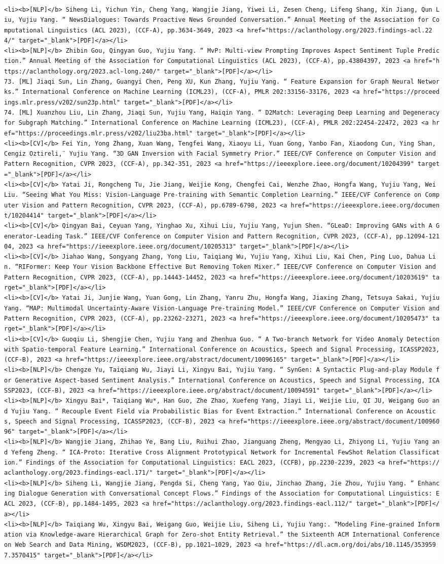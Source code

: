     <li><b>[NLP]</b> Siheng Li, Yichun Yin, Cheng Yang, Wangjie Jiang, Yiwei Li, Zesen Cheng, Lifeng Shang, Xin Jiang, Qun Liu, Yujiu Yang. “ NewsDialogues: Towards Proactive News Grounded Conversation.” Annual Meeting of the Association for Computational Linguistics (ACL 2023), (CCF-A), pp.3634-3649, 2023 <a href="https://aclanthology.org/2023.findings-acl.224/" target="_blank">[PDF]</a></li>
    <li><b>[NLP]</b> Zhibin Gou, Qingyan Guo, Yujiu Yang. “ MvP: Multi-view Prompting Improves Aspect Sentiment Tuple Prediction.” Annual Meeting of the Association for Computational Linguistics (ACL 2023), (CCF-A), pp.43804397, 2023 <a href="https://aclanthology.org/2023.acl-long.240/" target="_blank">[PDF]</a></li>
    73.	[ML] Jiaqi Sun, Lin Zhang, Guangyi Chen, Peng XU, Kun Zhang, Yujiu Yang. “ Feature Expansion for Graph Neural Networks.” International Conference on Machine Learning (ICML23), (CCF-A), PMLR 202:33156-33176, 2023 <a href="https://proceedings.mlr.press/v202/sun23p.html" target="_blank">[PDF]</a></li>
    74.	[ML] Xuanzhou Liu, Lin Zhang, Jiaqi Sun, Yujiu Yang, Haiqin Yang. “ D2Match: Leveraging Deep Learning and Degeneracy for Subgraph Matching.” International Conference on Machine Learning (ICML23), (CCF-A), PMLR 202:22454-22472, 2023 <a href="https://proceedings.mlr.press/v202/liu23ba.html" target="_blank">[PDF]</a></li>
    <li><b>[CV]</b> Fei Yin, Yong Zhang, Xuan Wang, Tengfei Wang, Xiaoyu Li, Yuan Gong, Yanbo Fan, Xiaodong Cun, Ying Shan, Cengiz Oztireli,¨ Yujiu Yang. “3D GAN Inversion with Facial Symmetry Prior.” IEEE/CVF Conference on Computer Vision and Pattern Recognition, CVPR 2023, (CCF-A), pp.342-351, 2023 <a href="https://ieeexplore.ieee.org/document/10204399" target="_blank">[PDF]</a></li>
    <li><b>[CV]</b> Yatai Ji, Rongcheng Tu, Jie Jiang, Weijie Kong, Chengfei Cai, Wenzhe Zhao, Hongfa Wang, Yujiu Yang, Wei Liu. “Seeing What You Miss: Vision-Language Pre-training with Semantic Completion Learning.” IEEE/CVF Conference on Computer Vision and Pattern Recognition, CVPR 2023, (CCF-A), pp.6789-6798, 2023 <a href="https://ieeexplore.ieee.org/document/10204414" target="_blank">[PDF]</a></li>
    <li><b>[CV]</b> Qingyan Bai, Ceyuan Yang, Yinghao Xu, Xihui Liu, Yujiu Yang, Yujun Shen. “GLeaD: Improving GANs with A Generator-Leading Task.” IEEE/CVF Conference on Computer Vision and Pattern Recognition, CVPR 2023, (CCF-A), pp.12094-12104, 2023 <a href="https://ieeexplore.ieee.org/document/10205313" target="_blank">[PDF]</a></li>
    <li><b>[CV]</b> Jiahao Wang, Songyang Zhang, Yong Liu, Taiqiang Wu, Yujiu Yang, Xihui Liu, Kai Chen, Ping Luo, Dahua Lin. “RIFormer: Keep Your Vision Backbone Effective But Removing Token Mixer.” IEEE/CVF Conference on Computer Vision and Pattern Recognition, CVPR 2023, (CCF-A), pp.14443-14452, 2023 <a href="https://ieeexplore.ieee.org/document/10203619" target="_blank">[PDF]</a></li>
    <li><b>[CV]</b> Yatai Ji, Junjie Wang, Yuan Gong, Lin Zhang, Yanru Zhu, Hongfa Wang, Jiaxing Zhang, Tetsuya Sakai, Yujiu Yang. “MAP: Multimodal Uncertainty-Aware Vision-Language Pre-training Model.” IEEE/CVF Conference on Computer Vision and Pattern Recognition, CVPR 2023, (CCF-A), pp.23262-23271, 2023 <a href="https://ieeexplore.ieee.org/document/10205473" target="_blank">[PDF]</a></li>
    <li><b>[CV]</b> Guoqiu Li, Shengjie Chen, Yujiu Yang and Zhenhua Guo. “ A Two-branch Network for Video Anomaly Detection with Spatio-temporal Feature Learning.” International Conference on Acoustics, Speech and Signal Processing, ICASSP2023, (CCF-B), 2023 <a href="https://ieeexplore.ieee.org/abstract/document/10096165" target="_blank">[PDF]</a></li>
    <li><b>[NLP]</b> Chengze Yu, Taiqiang Wu, Jiayi Li, Xingyu Bai, Yujiu Yang. “ SynGen: A Syntactic Plug-and-play Module for Generative Aspect-based Sentiment Analysis.” International Conference on Acoustics, Speech and Signal Processing, ICASSP2023, (CCF-B), 2023 <a href="https://ieeexplore.ieee.org/abstract/document/10094591" target="_blank">[PDF]</a></li>
    <li><b>[NLP]</b> Xingyu Bai*, Taiqiang Wu*, Han Guo, Zhe Zhao, Xuefeng Yang, Jiayi Li, Weijie Liu, QI JU, Weigang Guo and Yujiu Yang. “ Recouple Event Field via Probabilistic Bias for Event Extraction.” International Conference on Acoustics, Speech and Signal Processing, ICASSP2023, (CCF-B), 2023 <a href="https://ieeexplore.ieee.org/abstract/document/10096096" target="_blank">[PDF]</a></li>
    <li><b>[NLP]</b> Wangjie Jiang, Zhihao Ye, Bang Liu, Ruihui Zhao, Jianguang Zheng, Mengyao Li, Zhiyong Li, Yujiu Yang and Yefeng Zheng. “ ICA-Proto: Iterative Cross Alignment Prototypical Network for Incremental FewShot Relation Classification.” Findings of the Association for Computational Linguistics: EACL 2023, (CCFB), pp.2230-2239, 2023 <a href="https://aclanthology.org/2023.findings-eacl.171/" target="_blank">[PDF]</a></li>
    <li><b>[NLP]</b> Siheng Li, Wangjie Jiang, Pengda Si, Cheng Yang, Yao Qiu, Jinchao Zhang, Jie Zhou, Yujiu Yang. “ Enhancing Dialogue Generation with Conversational Concept Flows.” Findings of the Association for Computational Linguistics: EACL 2023, (CCF-B), pp.1484-1495, 2023 <a href="https://aclanthology.org/2023.findings-eacl.112/" target="_blank">[PDF]</a></li>
    <li><b>[NLP]</b> Taiqiang Wu, Xingyu Bai, Weigang Guo, Weijie Liu, Siheng Li, Yujiu Yang:. “Modeling Fine-grained Information via Knowledge-aware Hierarchical Graph for Zero-shot Entity Retrieval.” the Sixteenth ACM International Conference on Web Search and Data Mining, WSDM2023, (CCF-B), pp.1021–1029, 2023 <a href="https://dl.acm.org/doi/abs/10.1145/3539597.3570415" target="_blank">[PDF]</a></li>